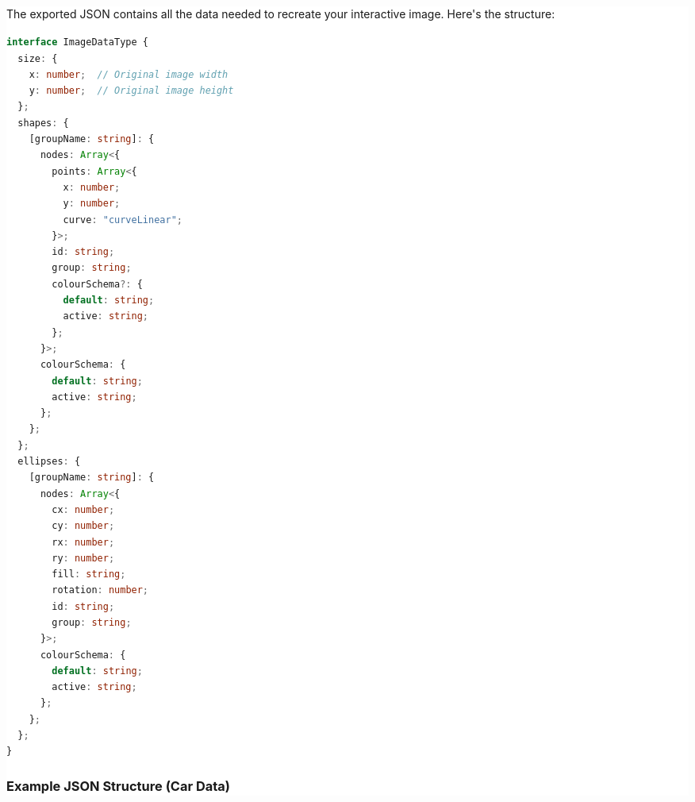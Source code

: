 The exported JSON contains all the data needed to recreate your interactive image. Here's the structure:

```typescript
interface ImageDataType {
  size: {
    x: number;  // Original image width
    y: number;  // Original image height
  };
  shapes: {
    [groupName: string]: {
      nodes: Array<{
        points: Array<{
          x: number;
          y: number;
          curve: "curveLinear";
        }>;
        id: string;
        group: string;
        colourSchema?: {
          default: string;
          active: string;
        };
      }>;
      colourSchema: {
        default: string;
        active: string;
      };
    };
  };
  ellipses: {
    [groupName: string]: {
      nodes: Array<{
        cx: number;
        cy: number;
        rx: number;
        ry: number;
        fill: string;
        rotation: number;
        id: string;
        group: string;
      }>;
      colourSchema: {
        default: string;
        active: string;
      };
    };
  };
}
```

### Example JSON Structure (Car Data)
